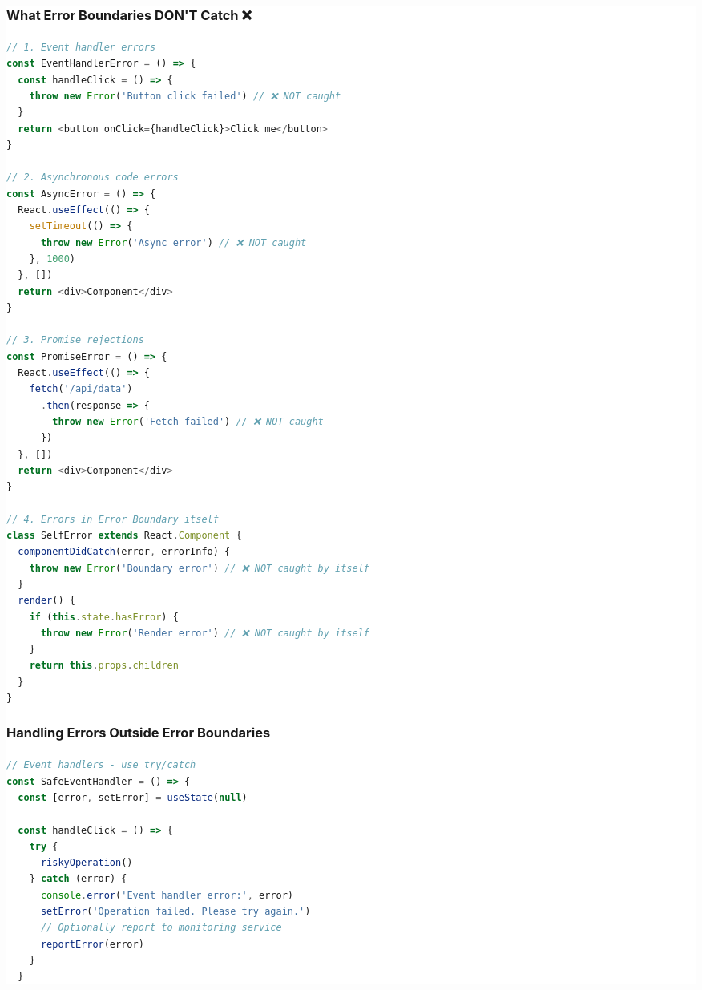 ### What Error Boundaries DON'T Catch ❌

```javascript
// 1. Event handler errors
const EventHandlerError = () => {
  const handleClick = () => {
    throw new Error('Button click failed') // ❌ NOT caught
  }
  return <button onClick={handleClick}>Click me</button>
}

// 2. Asynchronous code errors
const AsyncError = () => {
  React.useEffect(() => {
    setTimeout(() => {
      throw new Error('Async error') // ❌ NOT caught
    }, 1000)
  }, [])
  return <div>Component</div>
}

// 3. Promise rejections
const PromiseError = () => {
  React.useEffect(() => {
    fetch('/api/data')
      .then(response => {
        throw new Error('Fetch failed') // ❌ NOT caught
      })
  }, [])
  return <div>Component</div>
}

// 4. Errors in Error Boundary itself
class SelfError extends React.Component {
  componentDidCatch(error, errorInfo) {
    throw new Error('Boundary error') // ❌ NOT caught by itself
  }
  render() {
    if (this.state.hasError) {
      throw new Error('Render error') // ❌ NOT caught by itself
    }
    return this.props.children
  }
}
```

### Handling Errors Outside Error Boundaries

```javascript
// Event handlers - use try/catch
const SafeEventHandler = () => {
  const [error, setError] = useState(null)

  const handleClick = () => {
    try {
      riskyOperation()
    } catch (error) {
      console.error('Event handler error:', error)
      setError('Operation failed. Please try again.')
      // Optionally report to monitoring service
      reportError(error)
    }
  }

```